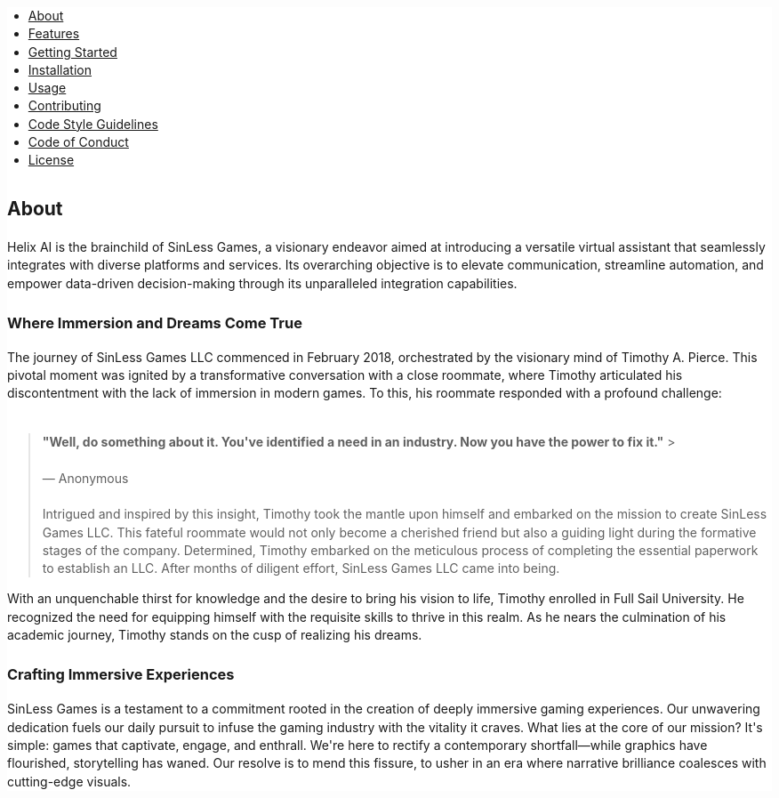 - [About](#about)
- [Features](#features)
- [Getting Started](#getting-started)
- [Installation](#installation)
- [Usage](#usage)
- [Contributing](#contributing)
- [Code Style Guidelines](CODE_STYLE_GUIDELINES.md)
- [Code of Conduct](CODE_OF_CONDUCT.md)
- [License](LICENSE)

## About

Helix AI is the brainchild of SinLess Games, a visionary endeavor aimed at introducing a versatile virtual assistant that seamlessly
integrates with diverse platforms and services. Its overarching objective is to elevate communication, streamline automation, and
empower data-driven decision-making through its unparalleled integration capabilities.

### Where Immersion and Dreams Come True

The journey of SinLess Games LLC commenced in February 2018, orchestrated by the visionary mind of Timothy A. Pierce. This pivotal
moment was ignited by a transformative conversation with a close roommate, where Timothy articulated his discontentment with the lack
of immersion in modern games. To this, his roommate responded with a profound challenge:
<br/>
<br/>

> **"Well, do something about it. You've identified a need in an industry. Now you have the power to fix it."** > <br/> <br/>
> — Anonymous
> <br/> <br/>
> Intrigued and inspired by this insight, Timothy took the mantle upon himself and embarked on the mission to create SinLess Games LLC.
> This fateful roommate would not only become a cherished friend but also a guiding light during the formative stages of the company.
> Determined, Timothy embarked on the meticulous process of completing the essential paperwork to establish an LLC. After months of
> diligent effort, SinLess Games LLC came into being.

With an unquenchable thirst for knowledge and the desire to bring his vision to life, Timothy enrolled in Full Sail University. He
recognized the need for equipping himself with the requisite skills to thrive in this realm. As he nears the culmination of his
academic journey, Timothy stands on the cusp of realizing his dreams.

### Crafting Immersive Experiences

SinLess Games is a testament to a commitment rooted in the creation of deeply immersive gaming experiences. Our unwavering dedication
fuels our daily pursuit to infuse the gaming industry with the vitality it craves. What lies at the core of our mission? It's simple:
games that captivate, engage, and enthrall. We're here to rectify a contemporary shortfall—while graphics have flourished,
storytelling has waned. Our resolve is to mend this fissure, to usher in an era where narrative brilliance coalesces with
cutting-edge visuals.
